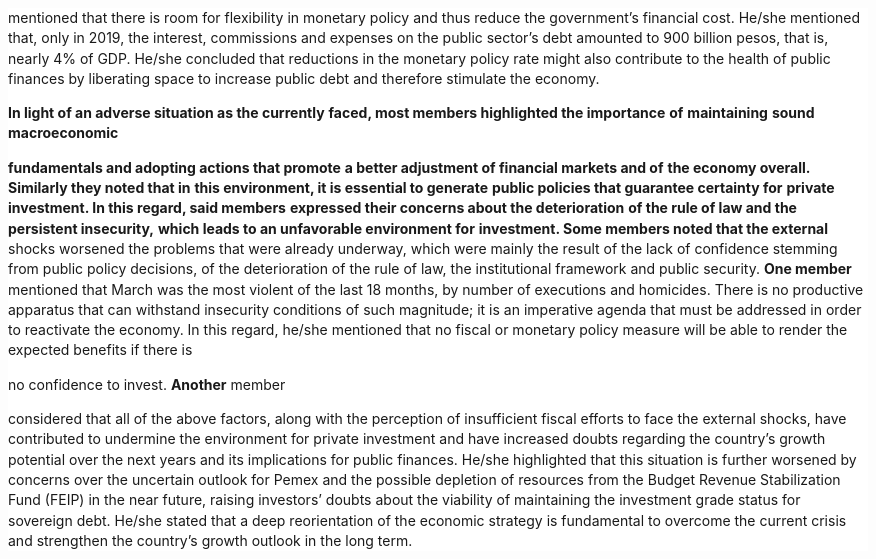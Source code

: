 mentioned that there is room for flexibility in
monetary policy and thus reduce the government’s
financial cost. He/she mentioned that, only in 2019,
the interest, commissions and expenses on the
public sector’s debt amounted to 900 billion pesos,
that is, nearly 4% of GDP. He/she concluded that
reductions in the monetary policy rate might also
contribute to the health of public finances by
liberating space to increase public debt and therefore
stimulate the economy.

**In light of an adverse situation as the currently**
**faced, most members highlighted the importance**
**of** **maintaining** **sound** **macroeconomic**

**fundamentals and adopting actions that promote**
**a better adjustment of financial markets and of**
**the economy overall. Similarly they noted that in**
**this environment, it is essential to generate**
**public policies that guarantee certainty for**
**private investment. In this regard, said members**
**expressed their concerns about the deterioration**
**of the rule of law and the persistent insecurity,**
**which leads to an unfavorable environment for**
**investment. Some members noted that the external**
shocks worsened the problems that were already
underway, which were mainly the result of the lack of
confidence stemming from public policy decisions, of
the deterioration of the rule of law, the institutional
framework and public security. **One member**
mentioned that March was the most violent of the last
18 months, by number of executions and homicides.
There is no productive apparatus that can withstand
insecurity conditions of such magnitude; it is an
imperative agenda that must be addressed in order
to reactivate the economy. In this regard, he/she
mentioned that no fiscal or monetary policy measure
will be able to render the expected benefits if there is


no confidence to invest. **Another** member

considered that all of the above factors, along with
the perception of insufficient fiscal efforts to face the
external shocks, have contributed to undermine the
environment for private investment and have
increased doubts regarding the country’s growth
potential over the next years and its implications for
public finances. He/she highlighted that this situation
is further worsened by concerns over the uncertain
outlook for Pemex and the possible depletion of
resources from the Budget Revenue Stabilization
Fund (FEIP) in the near future, raising investors’
doubts about the viability of maintaining the
investment grade status for sovereign debt. He/she
stated that a deep reorientation of the economic
strategy is fundamental to overcome the current
crisis and strengthen the country’s growth outlook in
the long term.
